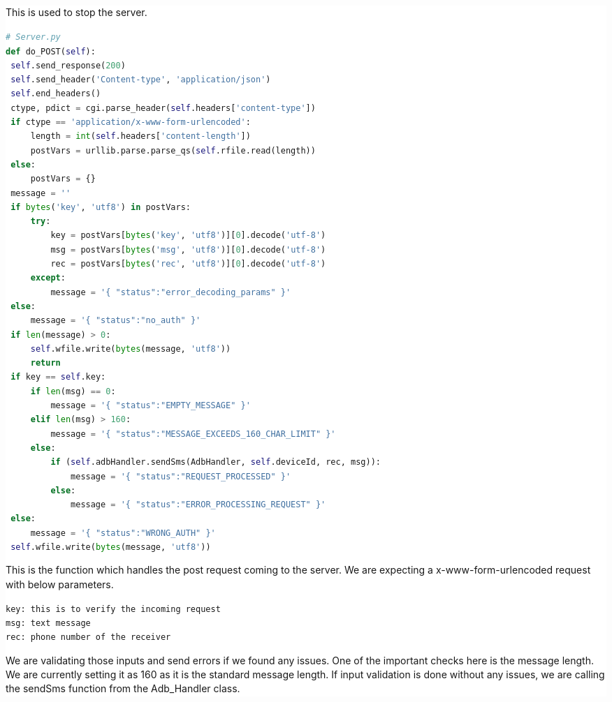 This is used to stop the server.

```python
# Server.py
def do_POST(self):
 self.send_response(200)
 self.send_header('Content-type', 'application/json')
 self.end_headers()
 ctype, pdict = cgi.parse_header(self.headers['content-type'])
 if ctype == 'application/x-www-form-urlencoded':
     length = int(self.headers['content-length'])
     postVars = urllib.parse.parse_qs(self.rfile.read(length))
 else:
     postVars = {}
 message = ''
 if bytes('key', 'utf8') in postVars:
     try:
         key = postVars[bytes('key', 'utf8')][0].decode('utf-8')
         msg = postVars[bytes('msg', 'utf8')][0].decode('utf-8')
         rec = postVars[bytes('rec', 'utf8')][0].decode('utf-8')
     except:
         message = '{ "status":"error_decoding_params" }'
 else:
     message = '{ "status":"no_auth" }'
 if len(message) > 0:
     self.wfile.write(bytes(message, 'utf8'))
     return
 if key == self.key:
     if len(msg) == 0:
         message = '{ "status":"EMPTY_MESSAGE" }'
     elif len(msg) > 160:
         message = '{ "status":"MESSAGE_EXCEEDS_160_CHAR_LIMIT" }'
     else:
         if (self.adbHandler.sendSms(AdbHandler, self.deviceId, rec, msg)):
             message = '{ "status":"REQUEST_PROCESSED" }'
         else:
             message = '{ "status":"ERROR_PROCESSING_REQUEST" }'
 else:
     message = '{ "status":"WRONG_AUTH" }'
 self.wfile.write(bytes(message, 'utf8'))
```

This is the function which handles the post request coming to the server. We are expecting a x-www-form-urlencoded request with below parameters.

```
key: this is to verify the incoming request
msg: text message
rec: phone number of the receiver
```

We are validating those inputs and send errors if we found any issues. One of the important checks here is the message length. We are currently setting it as 160 as it is the standard message length. If input validation is done without any issues, we are calling the sendSms function from the Adb_Handler class.
